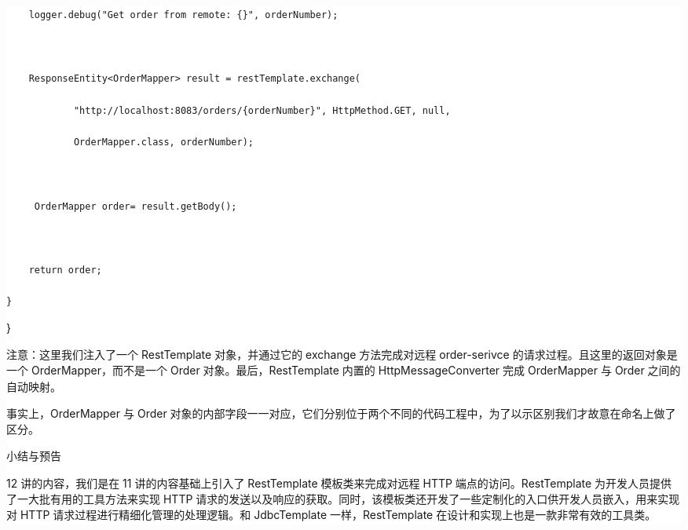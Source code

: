 
        logger.debug("Get order from remote: {}", orderNumber);

 

        ResponseEntity<OrderMapper> result = restTemplate.exchange(

                "http://localhost:8083/orders/{orderNumber}", HttpMethod.GET, null,

                OrderMapper.class, orderNumber);

 

         OrderMapper order= result.getBody();

 

        return order;

    }

}


注意：这里我们注入了一个 RestTemplate 对象，并通过它的 exchange 方法完成对远程 order-serivce 的请求过程。且这里的返回对象是一个 OrderMapper，而不是一个 Order 对象。最后，RestTemplate 内置的 HttpMessageConverter 完成 OrderMapper 与 Order 之间的自动映射。

事实上，OrderMapper 与 Order 对象的内部字段一一对应，它们分别位于两个不同的代码工程中，为了以示区别我们才故意在命名上做了区分。

小结与预告

12 讲的内容，我们是在 11 讲的内容基础上引入了 RestTemplate 模板类来完成对远程 HTTP 端点的访问。RestTemplate 为开发人员提供了一大批有用的工具方法来实现 HTTP 请求的发送以及响应的获取。同时，该模板类还开发了一些定制化的入口供开发人员嵌入，用来实现对 HTTP 请求过程进行精细化管理的处理逻辑。和 JdbcTemplate 一样，RestTemplate 在设计和实现上也是一款非常有效的工具类。

                        
                        
                            